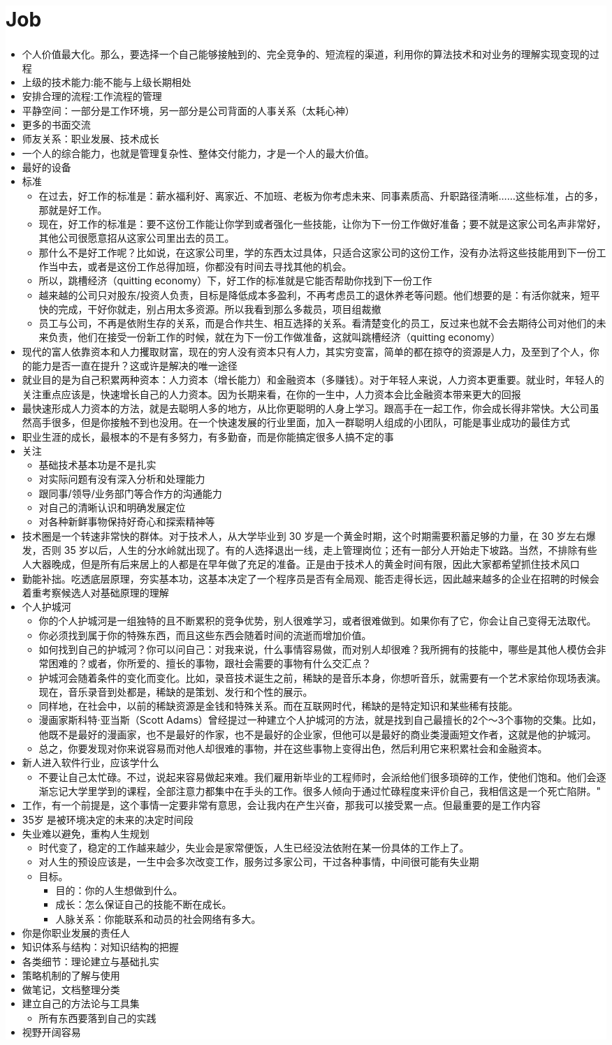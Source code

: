 # Job

* 个人价值最大化。那么，要选择一个自己能够接触到的、完全竞争的、短流程的渠道，利用你的算法技术和对业务的理解实现变现的过程
* 上级的技术能力:能不能与上级长期相处
* 安排合理的流程:工作流程的管理
* 平静空间：一部分是工作环境，另一部分是公司背面的人事关系（太耗心神）
* 更多的书面交流
* 师友关系：职业发展、技术成长
* 一个人的综合能力，也就是管理复杂性、整体交付能力，才是一个人的最大价值。
* 最好的设备
* 标准
  - 在过去，好工作的标准是：薪水福利好、离家近、不加班、老板为你考虑未来、同事素质高、升职路径清晰……这些标准，占的多，那就是好工作。
  - 现在，好工作的标准是：要不这份工作能让你学到或者强化一些技能，让你为下一份工作做好准备；要不就是这家公司名声非常好，其他公司很愿意招从这家公司里出去的员工。
  - 那什么不是好工作呢？比如说，在这家公司里，学的东西太过具体，只适合这家公司的这份工作，没有办法将这些技能用到下一份工作当中去，或者是这份工作总得加班，你都没有时间去寻找其他的机会。
  - 所以，跳槽经济（quitting economy）下，好工作的标准就是它能否帮助你找到下一份工作
  - 越来越的公司只对股东/投资人负责，目标是降低成本多盈利，不再考虑员工的退休养老等问题。他们想要的是：有活你就来，短平快的完成，干好你就走，别占用太多资源。所以我看到那么多裁员，项目组裁撤
  - 员工与公司，不再是依附生存的关系，而是合作共生、相互选择的关系。看清楚变化的员工，反过来也就不会去期待公司对他们的未来负责，他们在接受一份新工作的时候，就在为下一份工作做准备，这就叫跳槽经济（quitting economy）
* 现代的富人依靠资本和人力攫取财富，现在的穷人没有资本只有人力，其实穷变富，简单的都在掠夺的资源是人力，及至到了个人，你的能力是否一直在提升？这或许是解决的唯一途径
* 就业目的是为自己积累两种资本：人力资本（增长能力）和金融资本（多赚钱）。对于年轻人来说，人力资本更重要。就业时，年轻人的关注重点应该是，快速增长自己的人力资本。因为长期来看，在你的一生中，人力资本会比金融资本带来更大的回报
* 最快速形成人力资本的方法，就是去聪明人多的地方，从比你更聪明的人身上学习。跟高手在一起工作，你会成长得非常快。大公司虽然高手很多，但是你接触不到也没用。在一个快速发展的行业里面，加入一群聪明人组成的小团队，可能是事业成功的最佳方式
* 职业生涯的成长，最根本的不是有多努力，有多勤奋，而是你能搞定很多人搞不定的事
* 关注
  - 基础技术基本功是不是扎实
  - 对实际问题有没有深入分析和处理能力
  - 跟同事/领导/业务部门等合作方的沟通能力
  - 对自己的清晰认识和明确发展定位
  - 对各种新鲜事物保持好奇心和探索精神等
* 技术圈是一个转速非常快的群体。对于技术人，从大学毕业到 30 岁是一个黄金时期，这个时期需要积蓄足够的力量，在 30 岁左右爆发，否则 35 岁以后，人生的分水岭就出现了。有的人选择退出一线，走上管理岗位；还有一部分人开始走下坡路。当然，不排除有些人大器晚成，但是所有后来居上的人都是在早年做了充足的准备。正是由于技术人的黄金时间有限，因此大家都希望抓住技术风口
* 勤能补拙。吃透底层原理，夯实基本功，这基本决定了一个程序员是否有全局观、能否走得长远，因此越来越多的企业在招聘的时候会着重考察候选人对基础原理的理解
* 个人护城河
  - 你的个人护城河是一组独特的且不断累积的竞争优势，别人很难学习，或者很难做到。如果你有了它，你会让自己变得无法取代。
  - 你必须找到属于你的特殊东西，而且这些东西会随着时间的流逝而增加价值。
  - 如何找到自己的护城河？你可以问自己：对我来说，什么事情容易做，而对别人却很难？我所拥有的技能中，哪些是其他人模仿会非常困难的？或者，你所爱的、擅长的事物，跟社会需要的事物有什么交汇点？
  - 护城河会随着条件的变化而变化。比如，录音技术诞生之前，稀缺的是音乐本身，你想听音乐，就需要有一个艺术家给你现场表演。现在，音乐录音到处都是，稀缺的是策划、发行和个性的展示。
  - 同样地，在社会中，以前的稀缺资源是金钱和特殊关系。而在互联网时代，稀缺的是特定知识和某些稀有技能。
  - 漫画家斯科特·亚当斯（Scott Adams）曾经提过一种建立个人护城河的方法，就是找到自己最擅长的2个～3个事物的交集。比如，他既不是最好的漫画家，也不是最好的作家，也不是最好的企业家，但他可以是最好的商业类漫画短文作者，这就是他的护城河。
  - 总之，你要发现对你来说容易而对他人却很难的事物，并在这些事物上变得出色，然后利用它来积累社会和金融资本。
* 新人进入软件行业，应该学什么
  - 不要让自己太忙碌。不过，说起来容易做起来难。我们雇用新毕业的工程师时，会派给他们很多琐碎的工作，使他们饱和。他们会逐渐忘记大学里学到的课程，全部注意力都集中在手头的工作。很多人倾向于通过忙碌程度来评价自己，我相信这是一个死亡陷阱。"
* 工作，有一个前提是，这个事情一定要非常有意思，会让我内在产生兴奋，那我可以接受累一点。但最重要的是工作内容
* 35岁 是被环境决定的未来的决定时间段
* 失业难以避免，重构人生规划
  - 时代变了，稳定的工作越来越少，失业会是家常便饭，人生已经没法依附在某一份具体的工作上了。
  - 对人生的预设应该是，一生中会多次改变工作，服务过多家公司，干过各种事情，中间很可能有失业期
  - 目标。
    + 目的：你的人生想做到什么。
    + 成长：怎么保证自己的技能不断在成长。
    + 人脉关系：你能联系和动员的社会网络有多大。
* 你是你职业发展的责任人
* 知识体系与结构：对知识结构的把握
* 各类细节：理论建立与基础扎实
* 策略机制的了解与使用
* 做笔记，文档整理分类
* 建立自己的方法论与工具集
  - 所有东西要落到自己的实践
* 视野开阔容易